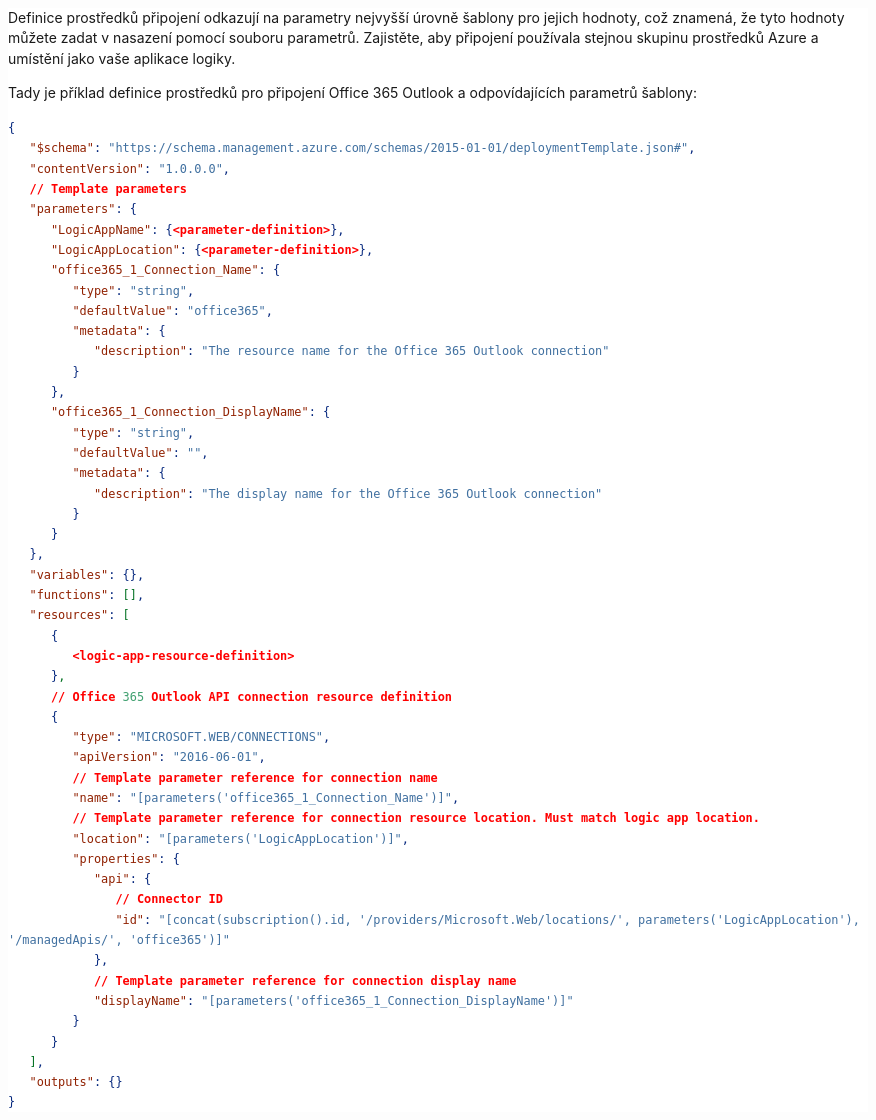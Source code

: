 Definice prostředků připojení odkazují na parametry nejvyšší úrovně šablony pro jejich hodnoty, což znamená, že tyto hodnoty můžete zadat v nasazení pomocí souboru parametrů. Zajistěte, aby připojení používala stejnou skupinu prostředků Azure a umístění jako vaše aplikace logiky.

Tady je příklad definice prostředků pro připojení Office 365 Outlook a odpovídajících parametrů šablony:

```json
{
   "$schema": "https://schema.management.azure.com/schemas/2015-01-01/deploymentTemplate.json#",
   "contentVersion": "1.0.0.0",
   // Template parameters
   "parameters": {
      "LogicAppName": {<parameter-definition>},
      "LogicAppLocation": {<parameter-definition>},
      "office365_1_Connection_Name": {
         "type": "string",
         "defaultValue": "office365",
         "metadata": {
            "description": "The resource name for the Office 365 Outlook connection"
         }
      },
      "office365_1_Connection_DisplayName": {
         "type": "string",
         "defaultValue": "",
         "metadata": {
            "description": "The display name for the Office 365 Outlook connection"
         }
      }
   },
   "variables": {},
   "functions": [],
   "resources": [
      {
         <logic-app-resource-definition>
      },
      // Office 365 Outlook API connection resource definition
      {
         "type": "MICROSOFT.WEB/CONNECTIONS",
         "apiVersion": "2016-06-01",
         // Template parameter reference for connection name
         "name": "[parameters('office365_1_Connection_Name')]",
         // Template parameter reference for connection resource location. Must match logic app location.
         "location": "[parameters('LogicAppLocation')]",
         "properties": {
            "api": {
               // Connector ID
               "id": "[concat(subscription().id, '/providers/Microsoft.Web/locations/', parameters('LogicAppLocation'), '/managedApis/', 'office365')]"
            },
            // Template parameter reference for connection display name
            "displayName": "[parameters('office365_1_Connection_DisplayName')]"
         }
      }
   ],
   "outputs": {}
}
```
